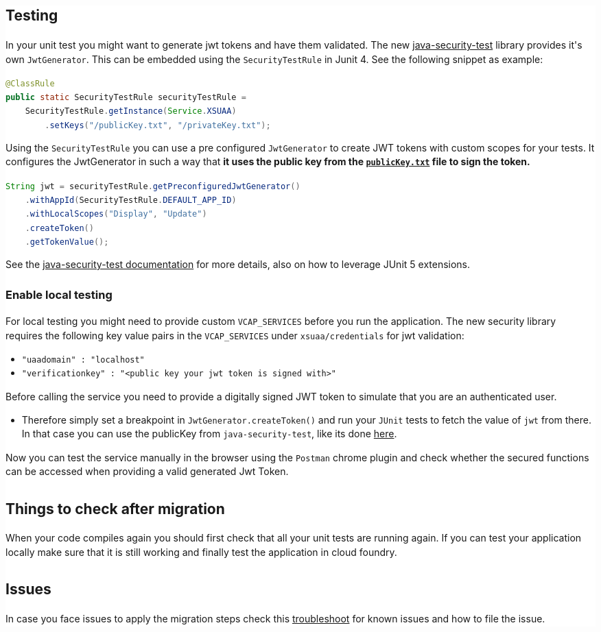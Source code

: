 ## Testing
In your unit test you might want to generate jwt tokens and have them validated. The new
[java-security-test](/java-security-test) library provides it's own `JwtGenerator`. This can be embedded using the `SecurityTestRule` in Junit 4. See the following snippet as example:

```java
@ClassRule
public static SecurityTestRule securityTestRule =
	SecurityTestRule.getInstance(Service.XSUAA)
		.setKeys("/publicKey.txt", "/privateKey.txt");
```

Using the `SecurityTestRule` you can use a pre configured `JwtGenerator` to create JWT tokens with custom scopes for your tests. It configures the JwtGenerator in such a way that **it uses the public key from the [`publicKey.txt`](/java-security-test/src/main/resources) file to sign the token.**

```java
String jwt = securityTestRule.getPreconfiguredJwtGenerator()
    .withAppId(SecurityTestRule.DEFAULT_APP_ID)
    .withLocalScopes("Display", "Update")
    .createToken()
    .getTokenValue();
```

See the [java-security-test documentation](/java-security-test) for more details, also on how to leverage JUnit 5 extensions.

### Enable local testing
For local testing you might need to provide custom `VCAP_SERVICES` before you run the application. 
The new security library requires the following key value pairs in the `VCAP_SERVICES`
under `xsuaa/credentials` for jwt validation:
- `"uaadomain" : "localhost"`
- `"verificationkey" : "<public key your jwt token is signed with>"`

Before calling the service you need to provide a digitally signed JWT token to simulate that you are an authenticated user. 
- Therefore simply set a breakpoint in `JwtGenerator.createToken()` and run your `JUnit` tests to fetch the value of `jwt` from there. In that case you can use the publicKey from `java-security-test`, like its done [here](/samples/localEnvironmentSetup.sh).

Now you can test the service manually in the browser using the `Postman` chrome plugin and check whether the secured functions can be accessed when providing a valid generated Jwt Token.

## Things to check after migration 
When your code compiles again you should first check that all your unit tests are running again. If you can test your
application locally make sure that it is still working and finally test the application in cloud foundry.


## Issues
In case you face issues to apply the migration steps check this [troubleshoot](README.md#troubleshoot) for known issues and how to file the issue.
